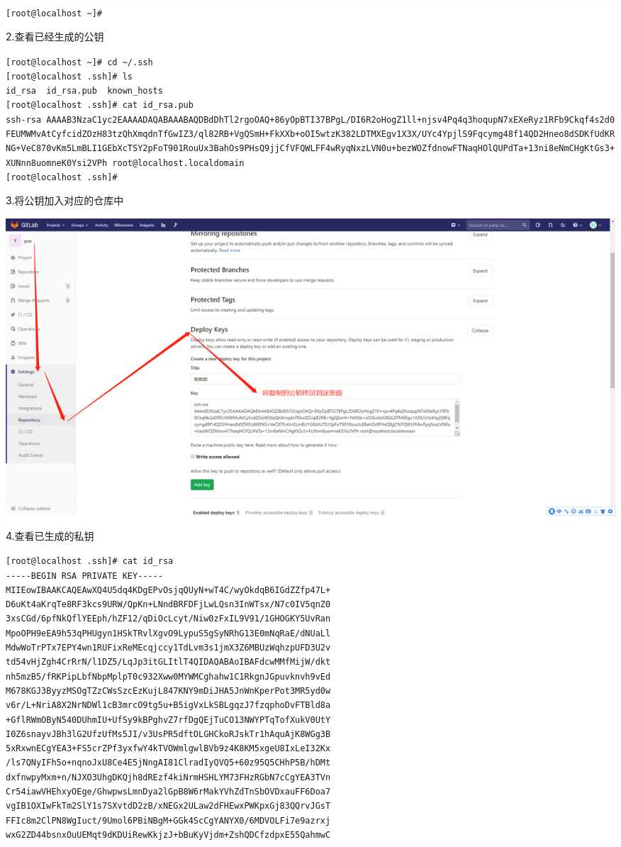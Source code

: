   ```
  [root@localhost ~]# 
  ```
  
  2.查看已经生成的公钥
  
  ```
  [root@localhost ~]# cd ~/.ssh
  [root@localhost .ssh]# ls
  id_rsa  id_rsa.pub  known_hosts
  [root@localhost .ssh]# cat id_rsa.pub 
  ssh-rsa AAAAB3NzaC1yc2EAAAADAQABAAABAQDBdDhTl2rgoOAQ+86yOpBTI37BPgL/DI6R2oHogZ1ll+njsv4Pq4q3hoqupN7xEXeRyz1RFb9Ckqf4s2d0FEUMWMvAtCyfcidZOzH83tzQhXmqdnTfGwIZ3/ql82RB+VgQSmH+FkXXb+oOI5wtzK382LDTMXEgv1X3X/UYc4YpjlS9Fqcymg48f14QD2Hneo8dSDKfUdKRNG+VeC870vKm5LmBLI1GEbXcTSY2pFoT901RouUx3BahOs9PHsQ9jjCfVFQWLFF4wRyqNxzLVN0u+bezWOZfdnowFTNaqHOlQUPdTa+13ni8eNmCHgKtGs3+XUNnn8uomneK0Ysi2VPh root@localhost.localdomain
  [root@localhost .ssh]# 
  ```
  
  3.将公钥加入对应的仓库中
  
  <img src="./img/1-1.png" />
  
  4.查看已生成的私钥
  
  ```
  [root@localhost .ssh]# cat id_rsa
  -----BEGIN RSA PRIVATE KEY-----
  MIIEowIBAAKCAQEAwXQ4U5dq4KDgEPvOsjqQUyN+wT4C/wyOkdqB6IGdZZfp47L+
  D6uKt4aKrqTe8RF3kcs9URW/QpKn+LNndBRFDFjLwLQsn3InWTsx/N7c0IV5qnZ0
  3xsCGd/6pfNkQflYEEph/hZF12/qDiOcLcyt/Niw0zFxIL9V91/1GHOGKY5UvRan
  MpoOPH9eEA9h53qPHUgyn1HSkTRvlXgvO9LypuS5gSyNRhG13E0mNqRaE/dNUaLl
  MdwWoTrPTx7EPY4wn1RUFixReMEcqjccy1TdLvm3s1jmX3Z6MBUzWqhzpUFD3U2v
  td54vHjZgh4CrRrN/l1DZ5/LqJp3itGLItlT4QIDAQABAoIBAFdcwMMfMijW/dkt
  nh5mzB5/fRKPipLbfNbpMplpT0c932Xww0MYWMCghahw1C1RkgnJGpuvknvh9vEd
  M678KGJ3ByyzMSOgTZzCWsSzcEzKujL847KNY9mDiJHA5JnWnKperPot3MR5yd0w
  v6r/L+NriA8X2NrNDWl1cB3mrcO9tg5u+B5igVxLkSBLgqzJ7fzqphoDvFTBld8a
  +GflRWmOByN540DUhmIU+UfSy9kBPghvZ7rfDgQEjTuCO13NWYPTqTofXukV0UtY
  I0Z6snayvJBh3lG2UfzUfMs5JI/v3UsPR5dftOLGHCkoRJskTr1hAquAjK8WGg3B
  5xRxwnECgYEA3+FS5crZPf3yxfwY4kTVOWmlgwlBVb9z4K8KM5xgeU8IxLeI32Kx
  /ls7QNyIFh5o+nqnoJxU8Ce4E5jNngAI81ClradIyQVQ5+60z95Q5CHhP5B/hDMt
  dxfnwpyMxm+n/NJXO3UhgDKQjh8dREzf4kiNrmHSHLYM73FHzRGbN7cCgYEA3TVn
  Cr54iawVHEhxyOEge/GhwpwsLmnDya2lGpB8W6rMakYVhZdTnSbOVDxauFF6Doa7
  vgIB1OXIwFkTm2SlY1s7SXvtdD2zB/xNEGx2ULaw2dFHEwxPWKpxGj83QQrvJGsT
  FFIc8m2ClPN8WgIuct/9Umol6PBiNBgM+GGk4ScCgYANYX0/6MDVOLFi7e9azrxj
  wxG2ZD44bsnxOuUEMqt9dKDUiRewKkjzJ+bBuKyVjdm+ZshQDCfzdpxE55QahmwC
  ```